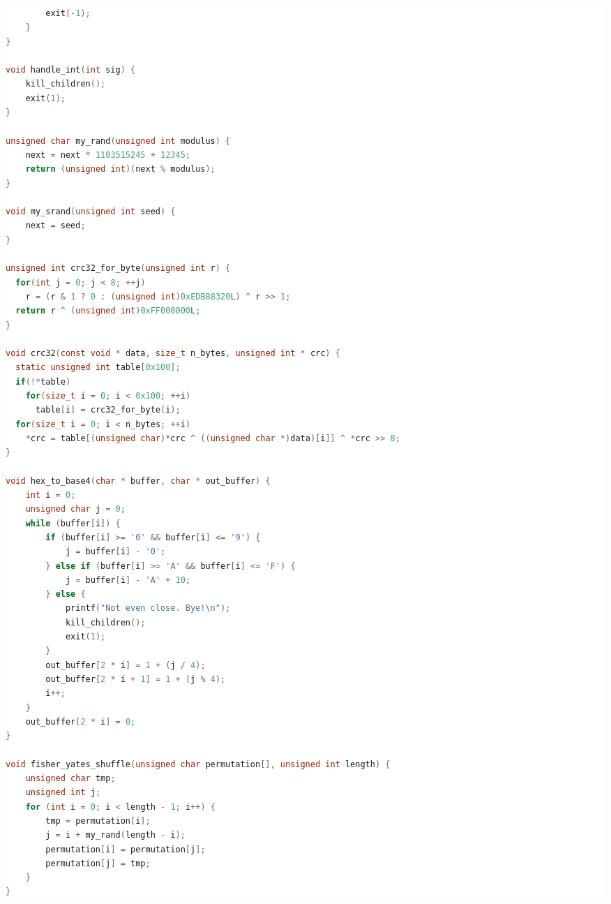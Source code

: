 ```c
        exit(-1);
    }
}

void handle_int(int sig) {
    kill_children();
    exit(1);
}

unsigned char my_rand(unsigned int modulus) {
    next = next * 1103515245 + 12345;
    return (unsigned int)(next % modulus);
}

void my_srand(unsigned int seed) {
    next = seed;
}

unsigned int crc32_for_byte(unsigned int r) {
  for(int j = 0; j < 8; ++j)
    r = (r & 1 ? 0 : (unsigned int)0xEDB88320L) ^ r >> 1;
  return r ^ (unsigned int)0xFF000000L;
}

void crc32(const void * data, size_t n_bytes, unsigned int * crc) {
  static unsigned int table[0x100];
  if(!*table)
    for(size_t i = 0; i < 0x100; ++i)
      table[i] = crc32_for_byte(i);
  for(size_t i = 0; i < n_bytes; ++i)
    *crc = table[(unsigned char)*crc ^ ((unsigned char *)data)[i]] ^ *crc >> 8;
}

void hex_to_base4(char * buffer, char * out_buffer) {
    int i = 0;
    unsigned char j = 0;
    while (buffer[i]) {
        if (buffer[i] >= '0' && buffer[i] <= '9') {
            j = buffer[i] - '0';
        } else if (buffer[i] >= 'A' && buffer[i] <= 'F') {
            j = buffer[i] - 'A' + 10;
        } else {
            printf("Not even close. Bye!\n");
            kill_children();
            exit(1);
        }
        out_buffer[2 * i] = 1 + (j / 4);
        out_buffer[2 * i + 1] = 1 + (j % 4);
        i++;
    }
    out_buffer[2 * i] = 0;
}

void fisher_yates_shuffle(unsigned char permutation[], unsigned int length) {
    unsigned char tmp;
    unsigned int j;
    for (int i = 0; i < length - 1; i++) {
        tmp = permutation[i];
        j = i + my_rand(length - i);
        permutation[i] = permutation[j];
        permutation[j] = tmp;
    }
}
```